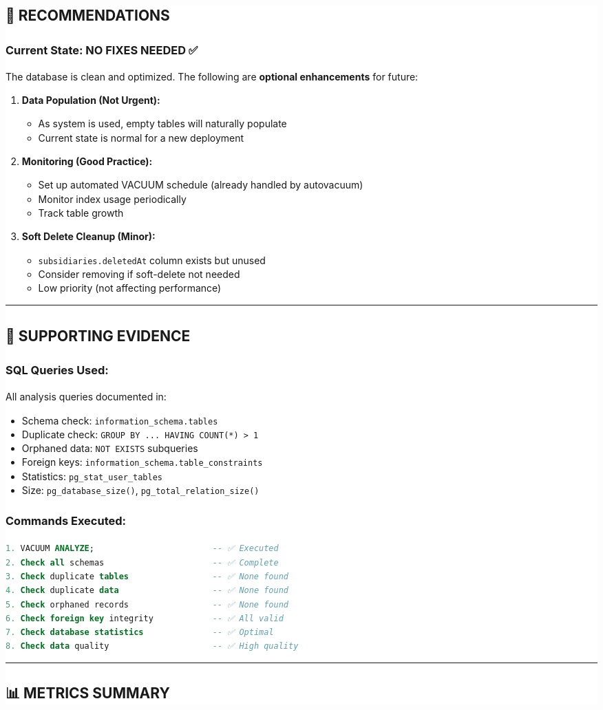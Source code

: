 
## 🚀 RECOMMENDATIONS

### **Current State: NO FIXES NEEDED** ✅

The database is clean and optimized. The following are **optional enhancements** for future:

1. **Data Population (Not Urgent):**
   - As system is used, empty tables will naturally populate
   - Current state is normal for a new deployment

2. **Monitoring (Good Practice):**
   - Set up automated VACUUM schedule (already handled by autovacuum)
   - Monitor index usage periodically
   - Track table growth

3. **Soft Delete Cleanup (Minor):**
   - `subsidiaries.deletedAt` column exists but unused
   - Consider removing if soft-delete not needed
   - Low priority (not affecting performance)

---

## 📁 SUPPORTING EVIDENCE

### **SQL Queries Used:**

All analysis queries documented in:
- Schema check: `information_schema.tables`
- Duplicate check: `GROUP BY ... HAVING COUNT(*) > 1`
- Orphaned data: `NOT EXISTS` subqueries
- Foreign keys: `information_schema.table_constraints`
- Statistics: `pg_stat_user_tables`
- Size: `pg_database_size()`, `pg_total_relation_size()`

### **Commands Executed:**

```sql
1. VACUUM ANALYZE;                        -- ✅ Executed
2. Check all schemas                      -- ✅ Complete
3. Check duplicate tables                 -- ✅ None found
4. Check duplicate data                   -- ✅ None found
5. Check orphaned records                 -- ✅ None found
6. Check foreign key integrity            -- ✅ All valid
7. Check database statistics              -- ✅ Optimal
8. Check data quality                     -- ✅ High quality
```

---

## 📊 METRICS SUMMARY
